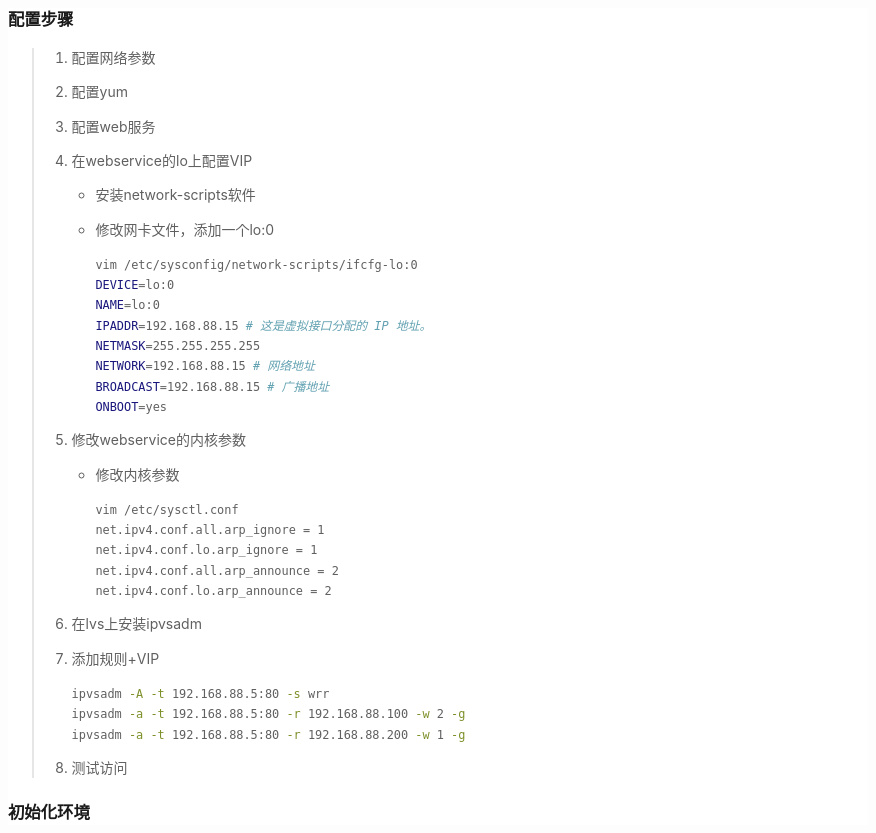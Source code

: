 ### 配置步骤

> 1. 配置网络参数
>
> 2. 配置yum
>
> 3. 配置web服务
>
> 4. 在webservice的lo上配置VIP
>
>    + 安装network-scripts软件
>
>    + 修改网卡文件，添加一个lo:0 
>
>      ```sh
>      vim /etc/sysconfig/network-scripts/ifcfg-lo:0 
>      DEVICE=lo:0
>      NAME=lo:0
>      IPADDR=192.168.88.15 # 这是虚拟接口分配的 IP 地址。
>      NETMASK=255.255.255.255
>      NETWORK=192.168.88.15 # 网络地址
>      BROADCAST=192.168.88.15 # 广播地址
>      ONBOOT=yes
>      ```
>
> 5. 修改webservice的内核参数
>
>    + 修改内核参数
>
>      ```sh
>      vim /etc/sysctl.conf
>      net.ipv4.conf.all.arp_ignore = 1
>      net.ipv4.conf.lo.arp_ignore = 1
>      net.ipv4.conf.all.arp_announce = 2
>      net.ipv4.conf.lo.arp_announce = 2
>      ```
>
> 6. 在lvs上安装ipvsadm
>
> 7. 添加规则+VIP
>
>    ```sh
>    ipvsadm -A -t 192.168.88.5:80 -s wrr
>    ipvsadm -a -t 192.168.88.5:80 -r 192.168.88.100 -w 2 -g
>    ipvsadm -a -t 192.168.88.5:80 -r 192.168.88.200 -w 1 -g
>    ```
>
> 8. 测试访问

### 初始化环境
